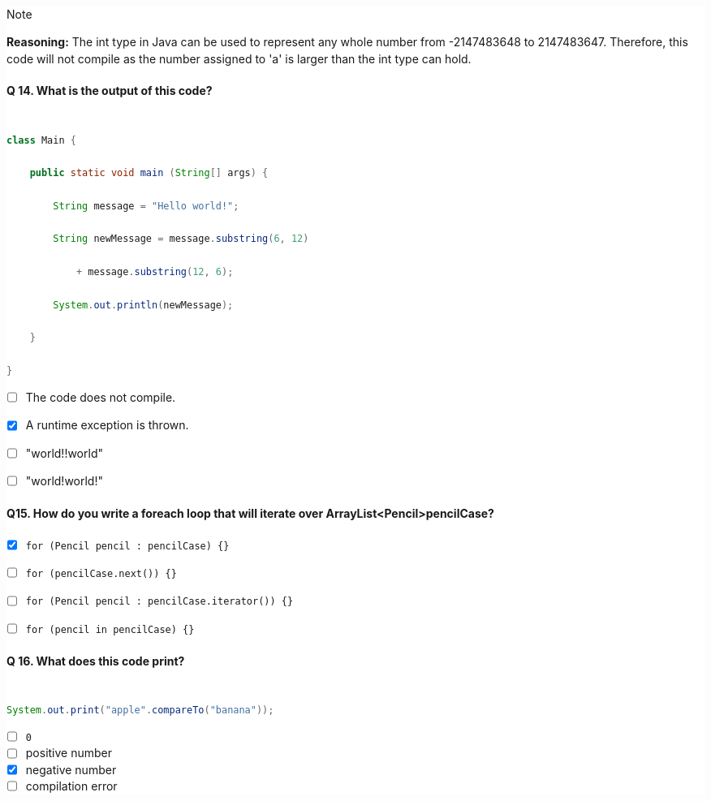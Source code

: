 > [!note] 
> **Reasoning:** The int type in Java can be used to represent any whole number from -2147483648 to 2147483647. Therefore, this code will not compile as the number assigned to 'a' is larger than the int type can hold. 


#### Q 14. What is the output of this code?


```java

class Main {

    public static void main (String[] args) {

        String message = "Hello world!";

        String newMessage = message.substring(6, 12)

            + message.substring(12, 6);

        System.out.println(newMessage);

    }

}

```

- [ ] The code does not compile.
- [x] A runtime exception is thrown.
- [ ] "world!!world"
- [ ] "world!world!"


#### Q15. How do you write a foreach loop that will iterate over ArrayList\<Pencil\>pencilCase?

- [x] `for (Pencil pencil : pencilCase) {}`
- [ ] `for (pencilCase.next()) {}`
- [ ] `for (Pencil pencil : pencilCase.iterator()) {}`
- [ ] `for (pencil in pencilCase) {}`


#### Q 16. What does this code print?


```java

System.out.print("apple".compareTo("banana"));

```

- [ ] `0`
- [ ] positive number
- [x] negative number
- [ ] compilation error
